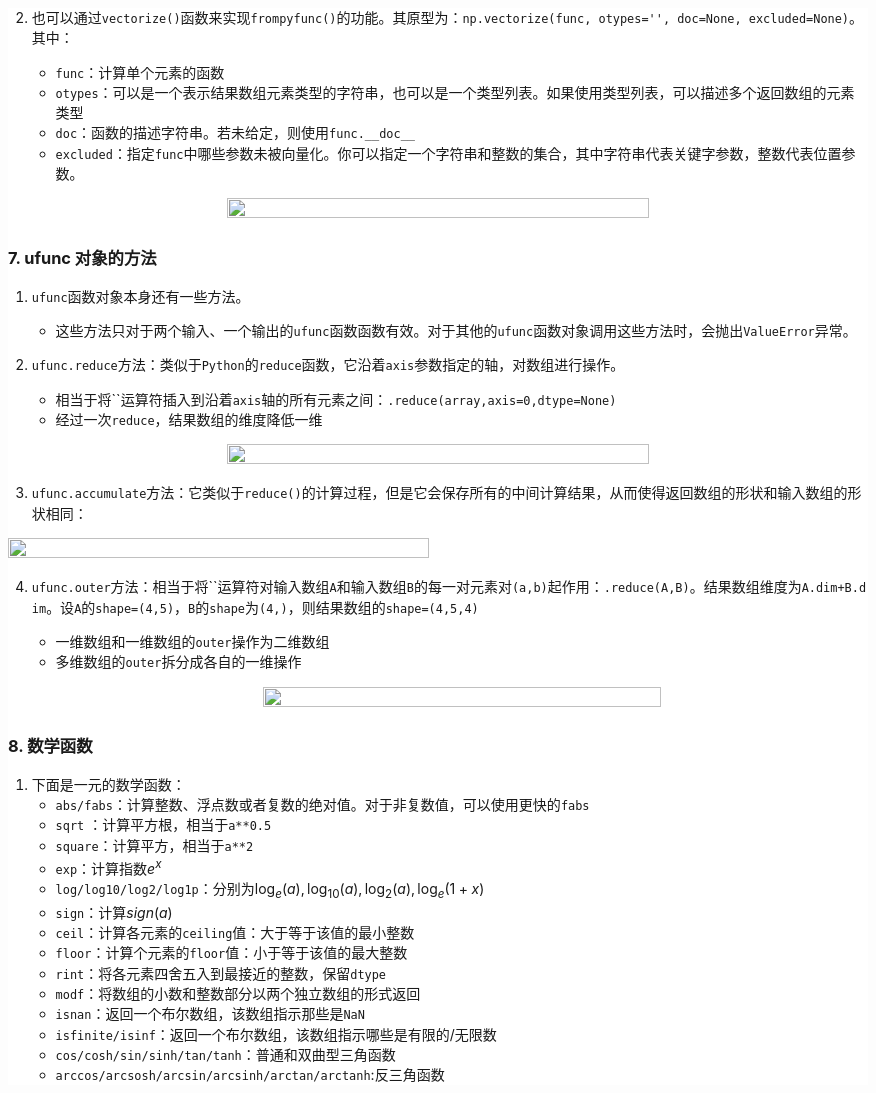 2. 也可以通过`vectorize()`函数来实现`frompyfunc()`的功能。其原型为：`np.vectorize(func, otypes='', doc=None, excluded=None)`。其中：

   - `func`：计算单个元素的函数
   - `otypes`：可以是一个表示结果数组元素类型的字符串，也可以是一个类型列表。如果使用类型列表，可以描述多个返回数组的元素类型
   - `doc`：函数的描述字符串。若未给定，则使用`func.__doc__`
   - `excluded`：指定`func`中哪些参数未被向量化。你可以指定一个字符串和整数的集合，其中字符串代表关键字参数，整数代表位置参数。

  <p align="center">
    <img width="70%" height="70%" src="http://images.iterate.site/blog/image/20200603/AiijXStDKMSz.JPG">
  </p>
  

### 7. ufunc 对象的方法

1. `ufunc`函数对象本身还有一些方法。

   - 这些方法只对于两个输入、一个输出的`ufunc`函数函数有效。对于其他的`ufunc`函数对象调用这些方法时，会抛出`ValueError`异常。

2. `ufunc.reduce`方法：类似于`Python`的`reduce`函数，它沿着`axis`参数指定的轴，对数组进行操作。

   - 相当于将``运算符插入到沿着`axis`轴的所有元素之间：`.reduce(array,axis=0,dtype=None)`
   - 经过一次`reduce`，结果数组的维度降低一维

  <p align="center">
    <img width="70%" height="70%" src="http://images.iterate.site/blog/image/20200603/t7luBgGR8Uz5.JPG">
  </p>
  

3. `ufunc.accumulate`方法：它类似于`reduce()`的计算过程，但是它会保存所有的中间计算结果，从而使得返回数组的形状和输入数组的形状相同： <p align="center">
  <img width="70%" height="70%" src="http://images.iterate.site/blog/image/20200602/V3092YSrY99y.JPG">
</p>


4. `ufunc.outer`方法：相当于将``运算符对输入数组`A`和输入数组`B`的每一对元素对`(a,b)`起作用：`.reduce(A,B)`。结果数组维度为`A.dim+B.dim`。设`A`的`shape=(4,5)`，`B`的`shape`为`(4,)`，则结果数组的`shape=(4,5,4)`

   - 一维数组和一维数组的`outer`操作为二维数组
   - 多维数组的`outer`拆分成各自的一维操作 <p align="center">
     <img width="70%" height="70%" src="http://images.iterate.site/blog/image/20200603/IsV1TR5L1hhM.JPG">
   </p>
   

### 8. 数学函数

1. 下面是一元的数学函数：
   - `abs/fabs`：计算整数、浮点数或者复数的绝对值。对于非复数值，可以使用更快的`fabs`
   - `sqrt` ：计算平方根，相当于`a**0.5`
   - `square`：计算平方，相当于`a**2`
   - `exp`：计算指数$e^{x}$
   - `log/log10/log2/log1p`：分别为$\log_e(a),\log_{10}(a),\log_2(a),\log_e(1+x)$
   - `sign`：计算$sign(a)$
   - `ceil`：计算各元素的`ceiling`值：大于等于该值的最小整数
   - `floor`：计算个元素的`floor`值：小于等于该值的最大整数
   - `rint`：将各元素四舍五入到最接近的整数，保留`dtype`
   - `modf`：将数组的小数和整数部分以两个独立数组的形式返回
   - `isnan`：返回一个布尔数组，该数组指示那些是`NaN`
   - `isfinite/isinf`：返回一个布尔数组，该数组指示哪些是有限的/无限数
   - `cos/cosh/sin/sinh/tan/tanh`：普通和双曲型三角函数
   - `arccos/arcsosh/arcsin/arcsinh/arctan/arctanh`:反三角函数
